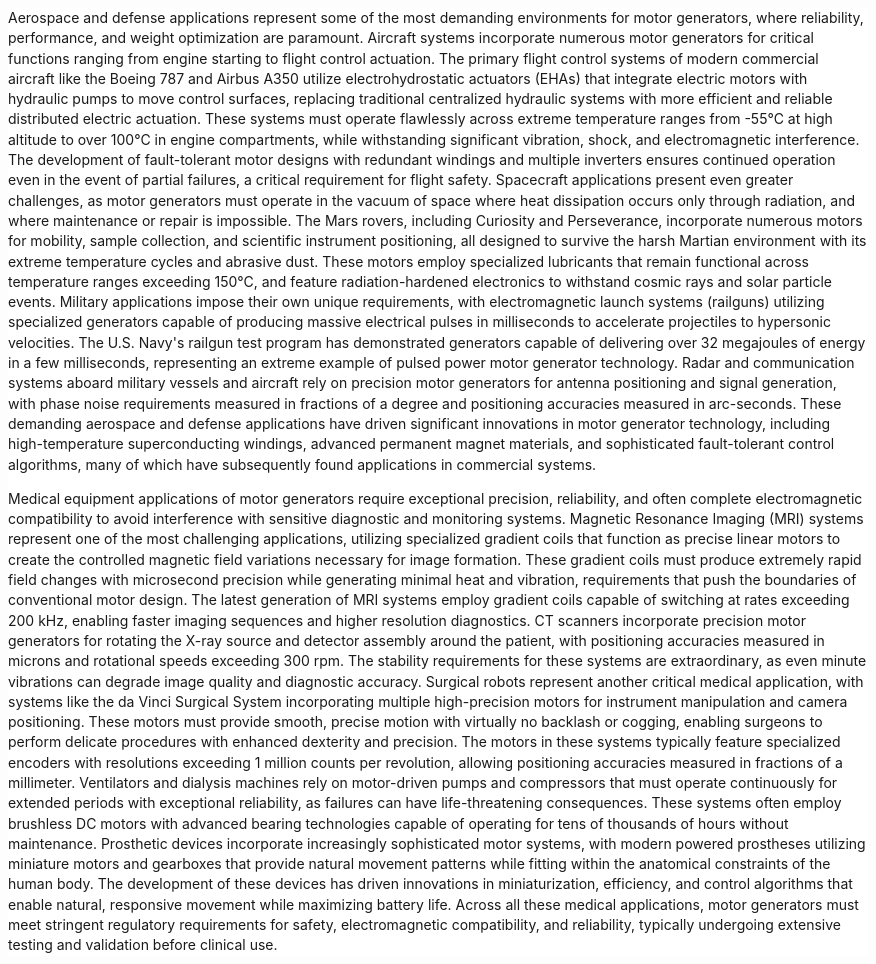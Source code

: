 Aerospace and defense applications represent some of the most demanding environments for motor generators, where reliability, performance, and weight optimization are paramount. Aircraft systems incorporate numerous motor generators for critical functions ranging from engine starting to flight control actuation. The primary flight control systems of modern commercial aircraft like the Boeing 787 and Airbus A350 utilize electrohydrostatic actuators (EHAs) that integrate electric motors with hydraulic pumps to move control surfaces, replacing traditional centralized hydraulic systems with more efficient and reliable distributed electric actuation. These systems must operate flawlessly across extreme temperature ranges from -55°C at high altitude to over 100°C in engine compartments, while withstanding significant vibration, shock, and electromagnetic interference. The development of fault-tolerant motor designs with redundant windings and multiple inverters ensures continued operation even in the event of partial failures, a critical requirement for flight safety. Spacecraft applications present even greater challenges, as motor generators must operate in the vacuum of space where heat dissipation occurs only through radiation, and where maintenance or repair is impossible. The Mars rovers, including Curiosity and Perseverance, incorporate numerous motors for mobility, sample collection, and scientific instrument positioning, all designed to survive the harsh Martian environment with its extreme temperature cycles and abrasive dust. These motors employ specialized lubricants that remain functional across temperature ranges exceeding 150°C, and feature radiation-hardened electronics to withstand cosmic rays and solar particle events. Military applications impose their own unique requirements, with electromagnetic launch systems (railguns) utilizing specialized generators capable of producing massive electrical pulses in milliseconds to accelerate projectiles to hypersonic velocities. The U.S. Navy's railgun test program has demonstrated generators capable of delivering over 32 megajoules of energy in a few milliseconds, representing an extreme example of pulsed power motor generator technology. Radar and communication systems aboard military vessels and aircraft rely on precision motor generators for antenna positioning and signal generation, with phase noise requirements measured in fractions of a degree and positioning accuracies measured in arc-seconds. These demanding aerospace and defense applications have driven significant innovations in motor generator technology, including high-temperature superconducting windings, advanced permanent magnet materials, and sophisticated fault-tolerant control algorithms, many of which have subsequently found applications in commercial systems.

Medical equipment applications of motor generators require exceptional precision, reliability, and often complete electromagnetic compatibility to avoid interference with sensitive diagnostic and monitoring systems. Magnetic Resonance Imaging (MRI) systems represent one of the most challenging applications, utilizing specialized gradient coils that function as precise linear motors to create the controlled magnetic field variations necessary for image formation. These gradient coils must produce extremely rapid field changes with microsecond precision while generating minimal heat and vibration, requirements that push the boundaries of conventional motor design. The latest generation of MRI systems employ gradient coils capable of switching at rates exceeding 200 kHz, enabling faster imaging sequences and higher resolution diagnostics. CT scanners incorporate precision motor generators for rotating the X-ray source and detector assembly around the patient, with positioning accuracies measured in microns and rotational speeds exceeding 300 rpm. The stability requirements for these systems are extraordinary, as even minute vibrations can degrade image quality and diagnostic accuracy. Surgical robots represent another critical medical application, with systems like the da Vinci Surgical System incorporating multiple high-precision motors for instrument manipulation and camera positioning. These motors must provide smooth, precise motion with virtually no backlash or cogging, enabling surgeons to perform delicate procedures with enhanced dexterity and precision. The motors in these systems typically feature specialized encoders with resolutions exceeding 1 million counts per revolution, allowing positioning accuracies measured in fractions of a millimeter. Ventilators and dialysis machines rely on motor-driven pumps and compressors that must operate continuously for extended periods with exceptional reliability, as failures can have life-threatening consequences. These systems often employ brushless DC motors with advanced bearing technologies capable of operating for tens of thousands of hours without maintenance. Prosthetic devices incorporate increasingly sophisticated motor systems, with modern powered prostheses utilizing miniature motors and gearboxes that provide natural movement patterns while fitting within the anatomical constraints of the human body. The development of these devices has driven innovations in miniaturization, efficiency, and control algorithms that enable natural, responsive movement while maximizing battery life. Across all these medical applications, motor generators must meet stringent regulatory requirements for safety, electromagnetic compatibility, and reliability, typically undergoing extensive testing and validation before clinical use.
